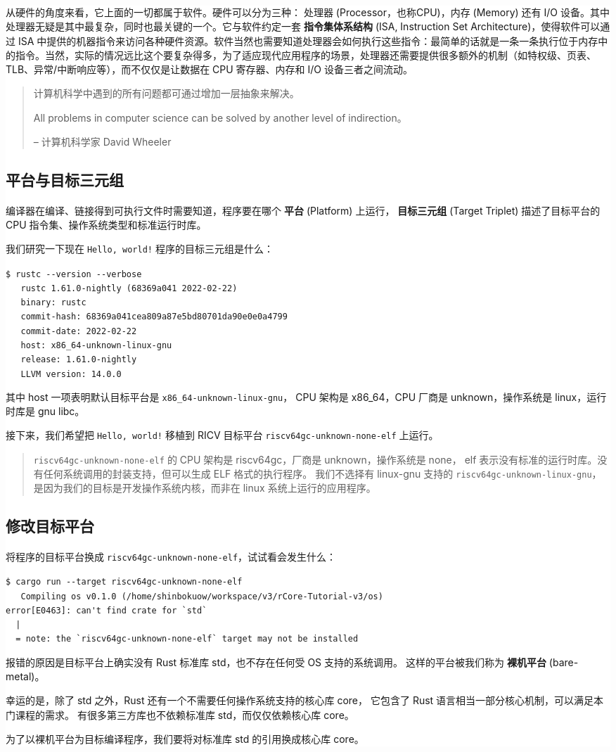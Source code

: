 从硬件的角度来看，它上面的一切都属于软件。硬件可以分为三种： 处理器 (Processor，也称CPU)，内存 (Memory) 还有 I/O 设备。其中处理器无疑是其中最复杂，同时也最关键的一个。它与软件约定一套 **指令集体系结构** (ISA, Instruction Set Architecture)，使得软件可以通过 ISA 中提供的机器指令来访问各种硬件资源。软件当然也需要知道处理器会如何执行这些指令：最简单的话就是一条一条执行位于内存中的指令。当然，实际的情况远比这个要复杂得多，为了适应现代应用程序的场景，处理器还需要提供很多额外的机制（如特权级、页表、TLB、异常/中断响应等），而不仅仅是让数据在 CPU 寄存器、内存和 I/O 设备三者之间流动。

> 计算机科学中遇到的所有问题都可通过增加一层抽象来解决。
>
> All problems in computer science can be solved by another level of indirection。
>
> – 计算机科学家 David Wheeler

## 平台与目标三元组

编译器在编译、链接得到可执行文件时需要知道，程序要在哪个 **平台** (Platform) 上运行， **目标三元组** (Target Triplet) 描述了目标平台的 CPU 指令集、操作系统类型和标准运行时库。

我们研究一下现在 `Hello, world!` 程序的目标三元组是什么：

```shell
$ rustc --version --verbose
   rustc 1.61.0-nightly (68369a041 2022-02-22)
   binary: rustc
   commit-hash: 68369a041cea809a87e5bd80701da90e0e0a4799
   commit-date: 2022-02-22
   host: x86_64-unknown-linux-gnu
   release: 1.61.0-nightly
   LLVM version: 14.0.0
```

其中 host 一项表明默认目标平台是 `x86_64-unknown-linux-gnu`， CPU 架构是 x86_64，CPU 厂商是 unknown，操作系统是 linux，运行时库是 gnu libc。

接下来，我们希望把 `Hello, world!` 移植到 RICV 目标平台 `riscv64gc-unknown-none-elf` 上运行。

> `riscv64gc-unknown-none-elf` 的 CPU 架构是 riscv64gc，厂商是 unknown，操作系统是 none， elf 表示没有标准的运行时库。没有任何系统调用的封装支持，但可以生成 ELF 格式的执行程序。 我们不选择有 linux-gnu 支持的 `riscv64gc-unknown-linux-gnu`，是因为我们的目标是开发操作系统内核，而非在 linux 系统上运行的应用程序。

## 修改目标平台

将程序的目标平台换成 `riscv64gc-unknown-none-elf`，试试看会发生什么：

```shell
$ cargo run --target riscv64gc-unknown-none-elf
   Compiling os v0.1.0 (/home/shinbokuow/workspace/v3/rCore-Tutorial-v3/os)
error[E0463]: can't find crate for `std`
  |
  = note: the `riscv64gc-unknown-none-elf` target may not be installed
```

报错的原因是目标平台上确实没有 Rust 标准库 std，也不存在任何受 OS 支持的系统调用。 这样的平台被我们称为 **裸机平台** (bare-metal)。

幸运的是，除了 std 之外，Rust 还有一个不需要任何操作系统支持的核心库 core， 它包含了 Rust 语言相当一部分核心机制，可以满足本门课程的需求。 有很多第三方库也不依赖标准库 std，而仅仅依赖核心库 core。

为了以裸机平台为目标编译程序，我们要将对标准库 std 的引用换成核心库 core。

